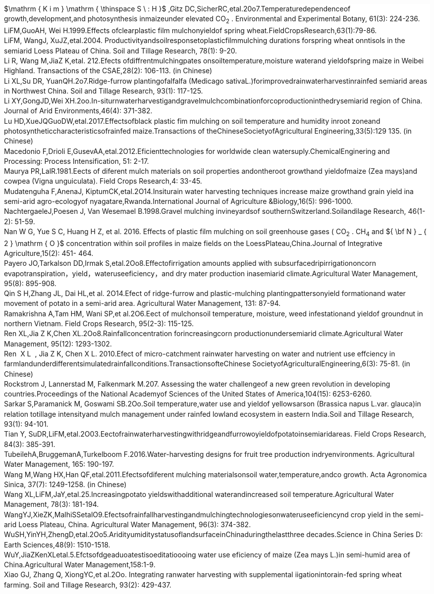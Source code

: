 $\mathrm { K i m } \mathrm { \thinspace S \ : H }$ ,Gitz DC,SicherRC,etal.20o7.Temperaturedependenceof growth,development,and photosynthesis inmaizeunder elevated $\mathrm { C O } _ { 2 }$ . Environmental and Experimental Botany, 61(3): 224-236.   
LiFM,GuoAH, Wei H.1999.Effects ofclearplastic film mulchonyieldof spring wheat.FieldCropsResearch,63(1):79-86.   
LiFM, WangJ, XuJZ,etal.2004. Productivityandsoilresponsetoplasticfilmmulching durations forspring wheat onntisols in the semiarid Loess Plateau of China. Soil and Tillage Research, 78(1): 9-20.   
Li R, Wang M,JiaZ K,etal. 212.Efects ofdiffrentmulchingpates onsoiltemperature,moisture waterand yieldofspring maize in Weibei Highland. Transactions of the CSAE,28(2): 106-113. (in Chinese)   
Li XL,Su DR, YuanQH.2o7.Ridge-furrow plantingofalfalfa (Medicago sativaL.)forimprovedrainwaterharvestinrainfed semiarid areas in Northwest China. Soil and Tillage Research, 93(1): 117-125.   
Li XY,GongJD,Wei XH.2oo.In-siturnwaterharvestigandgravelmulchcombinationforcoproductioninthedrysemiarid region of China. Journal of Arid Environments,46(4): 371-382.   
Lu HD,XueJQGuoDW,etal.2017.Effectsofblack plastic fim mulching on soil temperature and humidity inroot zoneand photosyntheticcharacteristicsofrainfed maize.Transactions of theChineseSocietyofAgricultural Engineering,33(5):129 135. (in Chinese)   
Macedonio F,Drioli E,GusevAA,etal.2O12.Eficienttechnologies for worldwide clean watersuply.ChemicalEnginering and Processing: Process Intensification, 51: 2-17.   
Maurya PR,LalR.1981.Eects of diferent mulch materials on soil properties andontheroot growthand yieldofmaize (Zea mays)and cowpea (Vigna unguiculata). Field Crops Research,4: 33-45.   
Mudatenguha F,AnenaJ, KiptumCK,etal.2O14.Insiturain water harvesting techniques increase maize growthand grain yield ina semi-arid agro-ecologyof nyagatare,Rwanda.International Journal of Agriculture &Biology,16(5): 996-1000.   
NachtergaeleJ,Poesen J, Van Wesemael B.1998.Gravel mulching invineyardsof southernSwitzerland.Soilandilage Research, 46(1-2): 51-59.   
Nan W G, Yue S C, Huang H Z, et al. 2016. Effects of plastic film mulching on soil greenhouse gases ( $\mathrm { C O } _ { 2 }$ . $\mathrm { C H } _ { 4 }$ and ${ \bf N } _ { 2 } \mathrm { O }$ concentration within soil profiles in maize fields on the LoessPlateau,China.Journal of Integrative Agriculture,15(2): 451- 464.   
Payero JO,Tarkalson DD,Irmak S,etal.2Oo8.Effectofirrigation amounts applied with subsurfacedripirrigationoncorn evapotranspiration，yield，wateruseeficiency，and dry mater production inasemiarid climate.Agricultural Water Management, 95(8): 895-908.   
Qin S H,Zhang JL, Dai HL,et al. 2O14.Efect of ridge-furrow and plastic-mulching plantingpattersonyield formationand water movement of potato in a semi-arid area. Agricultural Water Management, 131: 87-94.   
Ramakrishna A,Tam HM, Wani SP,et al.2O6.Eect of mulchonsoil temperature, moisture, weed infestationand yieldof groundnut in northern Vietnam. Field Crops Research, 95(2-3): 115-125.   
Ren XL,Jia Z K,Chen XL.2Oo8.Rainfallconcentration forincreasingcorn productionundersemiarid climate.Agricultural Water Management, 95(12): 1293-1302.   
Ren $\mathrm { ~ X ~ L ~ }$ , Jia Z K, Chen X L. 2010.Efect of micro-catchment rainwater harvesting on water and nutrient use effciency in farmlandunderdifferentsimulatedrainfallconditions.TransactionsofteChinese SocietyofAgriculturalEngineering,6(3): 75-81. (in Chinese)   
Rockstrom J, Lannerstad M, Falkenmark M.207. Assessing the water challengeof a new green revolution in developing countries.Proceedings of the National Academyof Sciences of the United States of America,104(15): 6253-6260.   
Sarkar S,Paramanick M, Goswami SB.2Oo.Soil temperature,water use and yieldof yellowsarson (Brassica napus L.var. glauca)in relation totillage intensityand mulch management under rainfed lowland ecosystem in eastern India.Soil and Tillage Research, 93(1): 94-101.   
Tian Y, SuDR,LiFM,etal.2O03.Eectofrainwaterharvestingwithridgeandfurrowoyieldofpotatoinsemiaridareas. Field Crops Research, 84(3): 385-391.   
TubeilehA,BruggemanA,Turkelboom F.2016.Water-harvesting designs for fruit tree production indryenvironments. Agricultural Water Management, 165: 190-197.   
Wang M,Wang HX,Han QF,etal.2011.Efectsofdiferent mulching materialsonsoil water,temperature,andco growth. Acta Agronomica Sinica, 37(7): 1249-1258. (in Chinese)   
Wang XL,LiFM,JaY,etal.25.Increasingpotato yieldswithadditional waterandincreased soil temperature.Agricultural Water Management, 78(3): 181-194.   
WangYJ,XieZK,MalhiSSetalO9.Efectsofrainfallharvestingandmulchingtechnologiesonwateruseeficiencynd crop yield in the semi-arid Loess Plateau, China. Agricultural Water Management, 96(3): 374-382.   
WuSH,YinYH,ZhengD,etal.2Oo5.AridityumiditystatusoflandsurfaceinChinaduringthelastthree decades.Science in China Series D: Earth Sciences,48(9): 1510-1518.   
WuY,JiaZKenXLetal.5.Efctsofdgeaduoatestisoeditatioooing water use eficiency of maize (Zea mays L.)in semi-humid area of China.Agricultural Water Management,158:1-9.   
Xiao GJ, Zhang Q, XiongYC,et al.2Oo. Integrating ranwater harvesting with supplemental iigationintorain-fed spring wheat farming. Soil and Tillage Research, 93(2): 429-437.   
